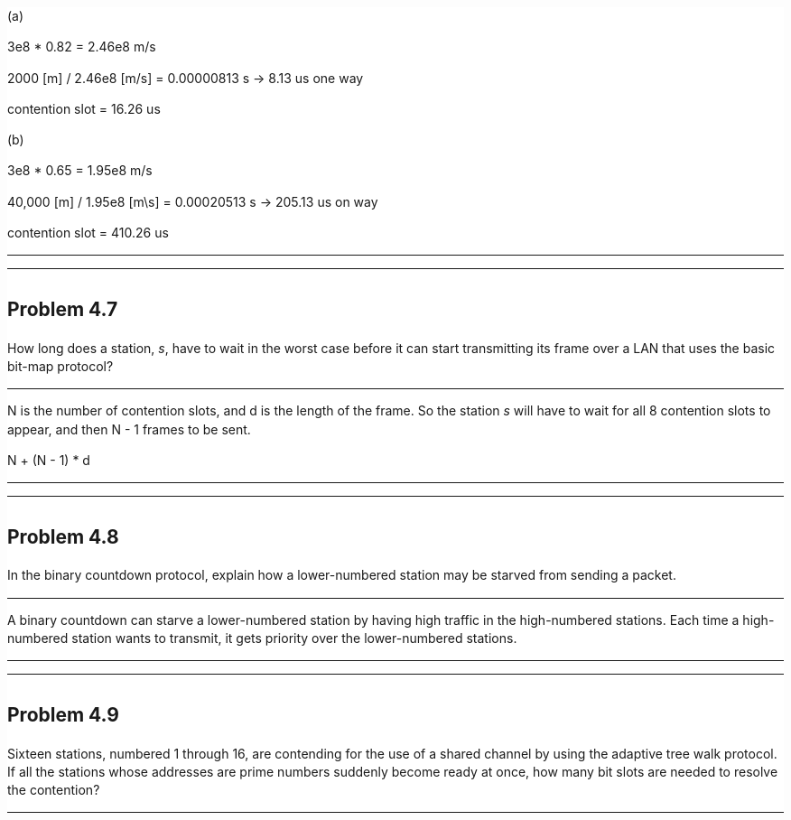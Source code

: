 
(a)

3e8 * 0.82 = 2.46e8 m/s

2000 \[m\] / 2.46e8 \[m/s\] = 0.00000813 s -> 8.13 us one way

contention slot = 16.26 us

(b) 

3e8 * 0.65 = 1.95e8 m/s

40,000 \[m\] / 1.95e8 \[m\s\] = 0.00020513 s -> 205.13 us on way

contention slot = 410.26 us

---
---

## Problem 4.7

How long does a station, *s*, have to wait in the worst case before it can start transmitting its frame over a LAN that uses the basic bit-map protocol?

---

N is the number of contention slots, and d is the length of the frame. So the station *s* will have to wait for all 8 contention slots to appear, and then N - 1 frames to be sent.

N + (N - 1) * d

---
---

## Problem 4.8

In the binary countdown protocol, explain how a lower-numbered station may be starved from sending a packet.

---

A binary countdown can starve a lower-numbered station by having high traffic in the high-numbered stations. Each time a high-numbered station wants to transmit, it gets priority over the lower-numbered stations.

---
---

## Problem 4.9

Sixteen stations, numbered 1 through 16, are contending for the use of a shared channel by using the adaptive tree walk protocol. If all the stations whose addresses are prime numbers suddenly become ready at once, how many bit slots are needed to resolve the contention?

---
